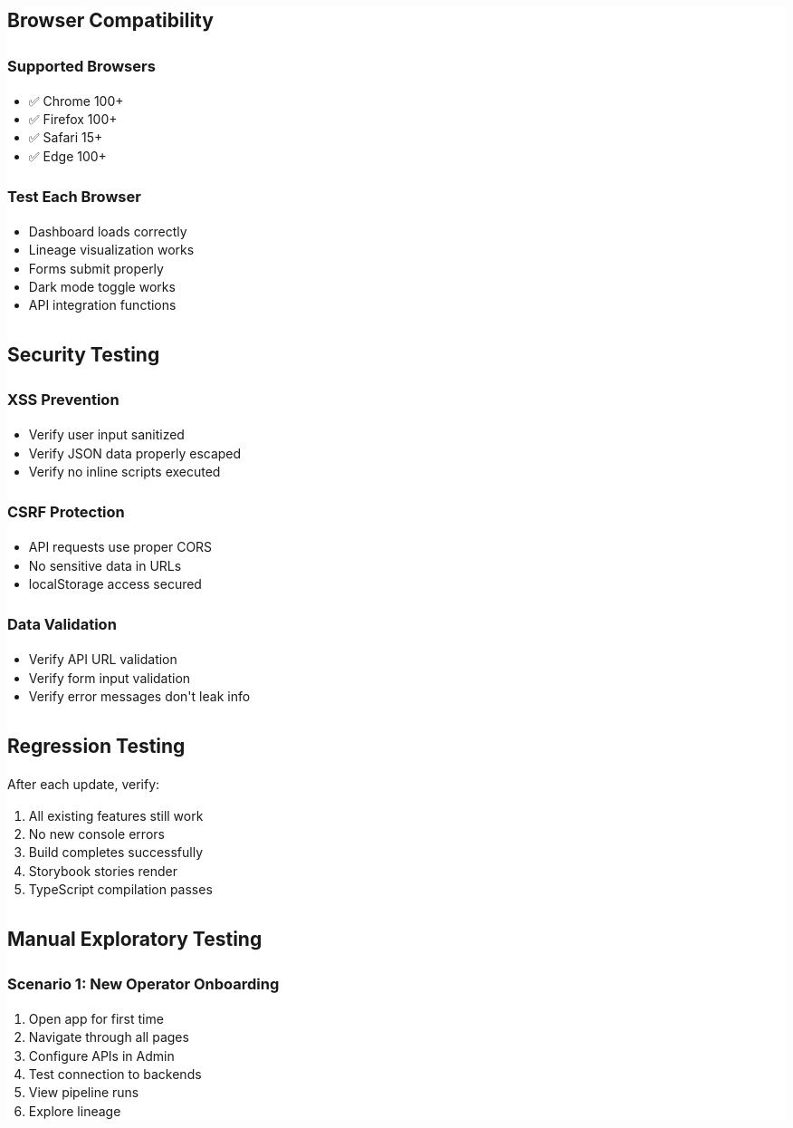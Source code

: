 ## Browser Compatibility

### Supported Browsers
- ✅ Chrome 100+
- ✅ Firefox 100+
- ✅ Safari 15+
- ✅ Edge 100+

### Test Each Browser
- Dashboard loads correctly
- Lineage visualization works
- Forms submit properly
- Dark mode toggle works
- API integration functions

## Security Testing

### XSS Prevention
- Verify user input sanitized
- Verify JSON data properly escaped
- Verify no inline scripts executed

### CSRF Protection
- API requests use proper CORS
- No sensitive data in URLs
- localStorage access secured

### Data Validation
- Verify API URL validation
- Verify form input validation
- Verify error messages don't leak info

## Regression Testing

After each update, verify:
1. All existing features still work
2. No new console errors
3. Build completes successfully
4. Storybook stories render
5. TypeScript compilation passes

## Manual Exploratory Testing

### Scenario 1: New Operator Onboarding
1. Open app for first time
2. Navigate through all pages
3. Configure APIs in Admin
4. Test connection to backends
5. View pipeline runs
6. Explore lineage
